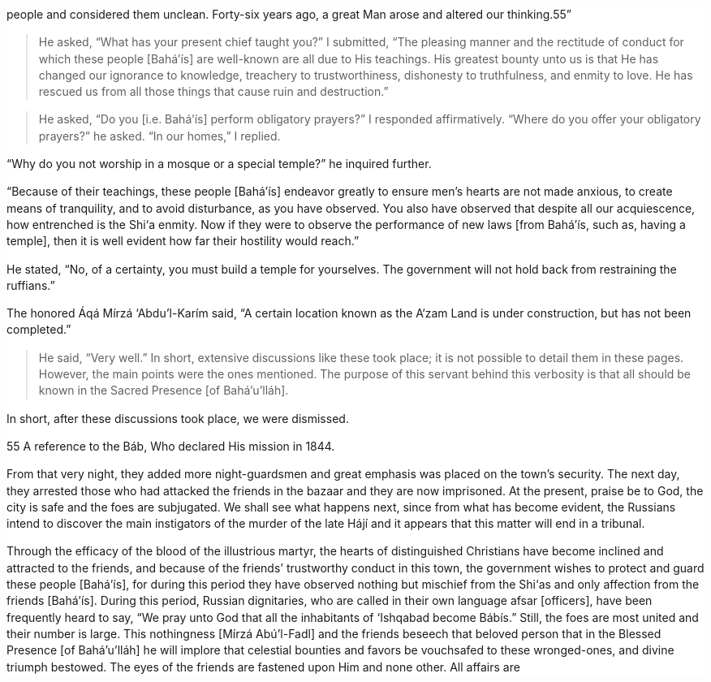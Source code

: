 people and considered them unclean. Forty-six years ago, a great Man
arose and altered our thinking.55”

> He asked, “What has your present chief taught you?”
> I submitted, “The pleasing manner and the rectitude of conduct
for which these people [Bahá’ís] are well-known are all due to His
teachings. His greatest bounty unto us is that He has changed our
ignorance to knowledge, treachery to trustworthiness, dishonesty to
truthfulness, and enmity to love. He has rescued us from all those things
that cause ruin and destruction.”

> He asked, “Do you [i.e. Bahá’ís] perform obligatory prayers?”
> I responded affirmatively.
> “Where do you offer your obligatory prayers?” he asked.
> “In our homes,” I replied.

“Why do you not worship in a mosque or a special temple?” he
inquired further.

“Because of their teachings, these people [Bahá’ís] endeavor
greatly to ensure men’s hearts are not made anxious, to create means of
tranquility, and to avoid disturbance, as you have observed. You also
have observed that despite all our acquiescence, how entrenched is the
Shi‘a enmity. Now if they were to observe the performance of new laws
[from Bahá’ís, such as, having a temple], then it is well evident how far
their hostility would reach.”

He stated, “No, of a certainty, you must build a temple for
yourselves. The government will not hold back from restraining the
ruffians.”

The honored Áqá Mírzá ‘Abdu’l-Karím said, “A certain location
known as the A‘zam Land is under construction, but has not been
completed.”

> He said, “Very well.”
> In short, extensive discussions like these took place; it is not
possible to detail them in these pages. However, the main points were
the ones mentioned. The purpose of this servant behind this verbosity is
that all should be known in the Sacred Presence [of Bahá’u’lláh].

In short, after these discussions took place, we were dismissed.

55   A reference to the Báb, Who declared His mission in 1844.

From that very night, they added more night-guardsmen and great
emphasis was placed on the town’s security. The next day, they arrested
those who had attacked the friends in the bazaar and they are now
imprisoned. At the present, praise be to God, the city is safe and the foes
are subjugated. We shall see what happens next, since from what has
become evident, the Russians intend to discover the main instigators of
the murder of the late Hájí and it appears that this matter will end in a
tribunal.

Through the efficacy of the blood of the illustrious martyr, the
hearts of distinguished Christians have become inclined and attracted to
the friends, and because of the friends’ trustworthy conduct in this town,
the government wishes to protect and guard these people [Bahá’ís], for
during this period they have observed nothing but mischief from the
Shi‘as and only affection from the friends [Bahá’ís]. During this period,
Russian dignitaries, who are called in their own language afsar [officers],
have been frequently heard to say, “We pray unto God that all the
inhabitants of ‘Ishqabad become Bábís.” Still, the foes are most united
and their number is large. This nothingness [Mírzá Abú’l-Fadl] and the
friends beseech that beloved person that in the Blessed Presence [of
Bahá’u’lláh] he will implore that celestial bounties and favors be
vouchsafed to these wronged-ones, and divine triumph bestowed. The
eyes of the friends are fastened upon Him and none other. All affairs are